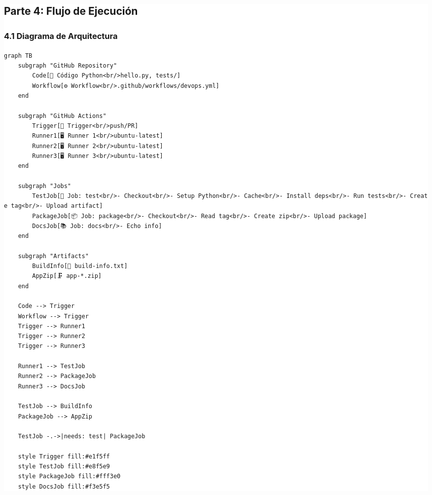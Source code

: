 
## Parte 4: Flujo de Ejecución

### 4.1 Diagrama de Arquitectura

```mermaid
graph TB
    subgraph "GitHub Repository"
        Code[📁 Código Python<br/>hello.py, tests/]
        Workflow[⚙️ Workflow<br/>.github/workflows/devops.yml]
    end
    
    subgraph "GitHub Actions"
        Trigger[🎯 Trigger<br/>push/PR]
        Runner1[🖥️ Runner 1<br/>ubuntu-latest]
        Runner2[🖥️ Runner 2<br/>ubuntu-latest]
        Runner3[🖥️ Runner 3<br/>ubuntu-latest]
    end
    
    subgraph "Jobs"
        TestJob[🧪 Job: test<br/>- Checkout<br/>- Setup Python<br/>- Cache<br/>- Install deps<br/>- Run tests<br/>- Create tag<br/>- Upload artifact]
        PackageJob[📦 Job: package<br/>- Checkout<br/>- Read tag<br/>- Create zip<br/>- Upload package]
        DocsJob[📚 Job: docs<br/>- Echo info]
    end
    
    subgraph "Artifacts"
        BuildInfo[📄 build-info.txt]
        AppZip[🗜️ app-*.zip]
    end
    
    Code --> Trigger
    Workflow --> Trigger
    Trigger --> Runner1
    Trigger --> Runner2
    Trigger --> Runner3
    
    Runner1 --> TestJob
    Runner2 --> PackageJob
    Runner3 --> DocsJob
    
    TestJob --> BuildInfo
    PackageJob --> AppZip
    
    TestJob -.->|needs: test| PackageJob
    
    style Trigger fill:#e1f5ff
    style TestJob fill:#e8f5e9
    style PackageJob fill:#fff3e0
    style DocsJob fill:#f3e5f5
```

